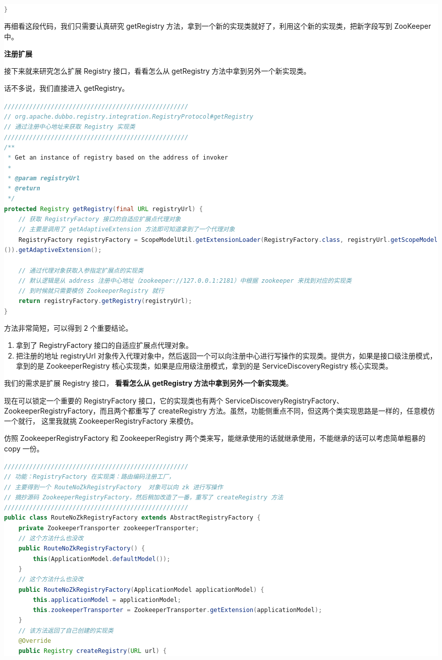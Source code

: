 ```java
}
```

再细看这段代码，我们只需要认真研究 getRegistry 方法，拿到一个新的实现类就好了，利用这个新的实现类，把新字段写到 ZooKeeper 中。

**注册扩展**

接下来就来研究怎么扩展 Registry 接口，看看怎么从 getRegistry 方法中拿到另外一个新实现类。

话不多说，我们直接进入 getRegistry。

```java
///////////////////////////////////////////////////
// org.apache.dubbo.registry.integration.RegistryProtocol#getRegistry
// 通过注册中心地址来获取 Registry 实现类
///////////////////////////////////////////////////
/**
 * Get an instance of registry based on the address of invoker
 *
 * @param registryUrl
 * @return
 */
protected Registry getRegistry(final URL registryUrl) {
    // 获取 RegistryFactory 接口的自适应扩展点代理对象
    // 主要是调用了 getAdaptiveExtension 方法即可知道拿到了一个代理对象
    RegistryFactory registryFactory = ScopeModelUtil.getExtensionLoader(RegistryFactory.class, registryUrl.getScopeModel()).getAdaptiveExtension();

    // 通过代理对象获取入参指定扩展点的实现类
    // 默认逻辑是从 address 注册中心地址（zookeeper://127.0.0.1:2181）中根据 zookeeper 来找到对应的实现类
    // 到时候就只需要模仿 ZookeeperRegistry 就行
    return registryFactory.getRegistry(registryUrl);
}
```

方法非常简短，可以得到 2 个重要结论。

1. 拿到了 RegistryFactory 接口的自适应扩展点代理对象。
2. 把注册的地址 registryUrl 对象传入代理对象中，然后返回一个可以向注册中心进行写操作的实现类。提供方，如果是接口级注册模式，拿到的是 ZookeeperRegistry 核心实现类，如果是应用级注册模式，拿到的是 ServiceDiscoveryRegistry 核心实现类。

我们的需求是扩展 Registry 接口， **看看怎么从 getRegistry 方法中拿到另外一个新实现类**。

现在可以锁定一个重要的 RegistryFactory 接口，它的实现类也有两个 ServiceDiscoveryRegistryFactory、ZookeeperRegistryFactory，而且两个都重写了 createRegistry 方法。虽然，功能侧重点不同，但这两个类实现思路是一样的，任意模仿一个就行， 这里我就挑 ZookeeperRegistryFactory 来模仿。

仿照 ZookeeperRegistryFactory 和 ZookeeperRegistry 两个类来写，能继承使用的话就继承使用，不能继承的话可以考虑简单粗暴的 copy 一份。

```java
///////////////////////////////////////////////////
// 功能：RegistryFactory 在实现类：路由编码注册工厂，
// 主要得到一个 RouteNoZkRegistryFactory  对象可以向 zk 进行写操作
// 摘抄源码 ZookeeperRegistryFactory，然后稍加改造了一番，重写了 createRegistry 方法
///////////////////////////////////////////////////
public class RouteNoZkRegistryFactory extends AbstractRegistryFactory {
    private ZookeeperTransporter zookeeperTransporter;
    // 这个方法什么也没改
    public RouteNoZkRegistryFactory() {
        this(ApplicationModel.defaultModel());
    }
    // 这个方法什么也没改
    public RouteNoZkRegistryFactory(ApplicationModel applicationModel) {
        this.applicationModel = applicationModel;
        this.zookeeperTransporter = ZookeeperTransporter.getExtension(applicationModel);
    }
    // 该方法返回了自己创建的实现类
    @Override
    public Registry createRegistry(URL url) {
```